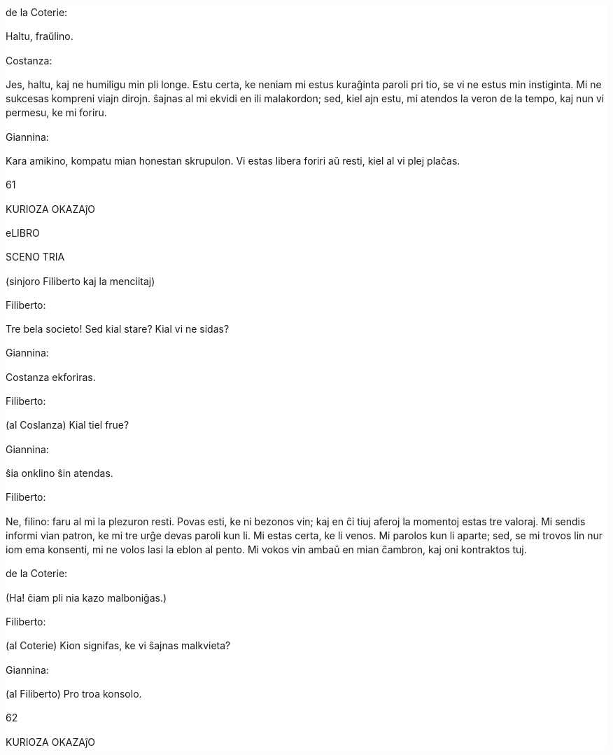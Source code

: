 de la Coterie:

Haltu, fraŭlino. 

Costanza:

Jes, haltu, kaj ne humiligu min pli longe. Estu certa, ke neniam mi estus kuraĝinta paroli pri tio, se vi ne estus min instiginta. Mi ne sukcesas kompreni viajn dirojn. ŝajnas al mi ekvidi en ili malakordon; sed, kiel ajn estu, mi atendos la veron de la tempo, kaj nun vi permesu, ke mi foriru. 

Giannina:

Kara amikino, kompatu mian honestan skrupulon. Vi estas libera foriri aŭ resti, kiel al vi plej plaĉas. 

61

KURIOZA OKAZAĵO

eLIBRO

SCENO TRIA

\(sinjoro Filiberto kaj la menciitaj\)

Filiberto:

Tre bela societo\! Sed kial stare? Kial vi ne sidas? 

Giannina:

Costanza ekforiras. 

Filiberto:

\(al Coslanza\) Kial tiel frue? 

Giannina:

ŝia onklino ŝin atendas. 

Filiberto:

Ne, filino: faru al mi la plezuron resti. Povas esti, ke ni bezonos vin; kaj en ĉi tiuj aferoj la momentoj estas tre valoraj. Mi sendis informi vian patron, ke mi tre urĝe devas paroli kun li. Mi estas certa, ke li venos. Mi parolos kun li aparte; sed, se mi trovos lin nur iom ema konsenti, mi ne volos lasi la eblon al pento. Mi vokos vin ambaŭ en mian ĉambron, kaj oni kontraktos tuj. 

de la Coterie:

\(Ha\! ĉiam pli nia kazo malboniĝas.\)

Filiberto:

\(al Coterie\) Kion signifas, ke vi ŝajnas malkvieta? 

Giannina:

\(al Filiberto\) Pro troa konsolo. 

62

KURIOZA OKAZAĵO
